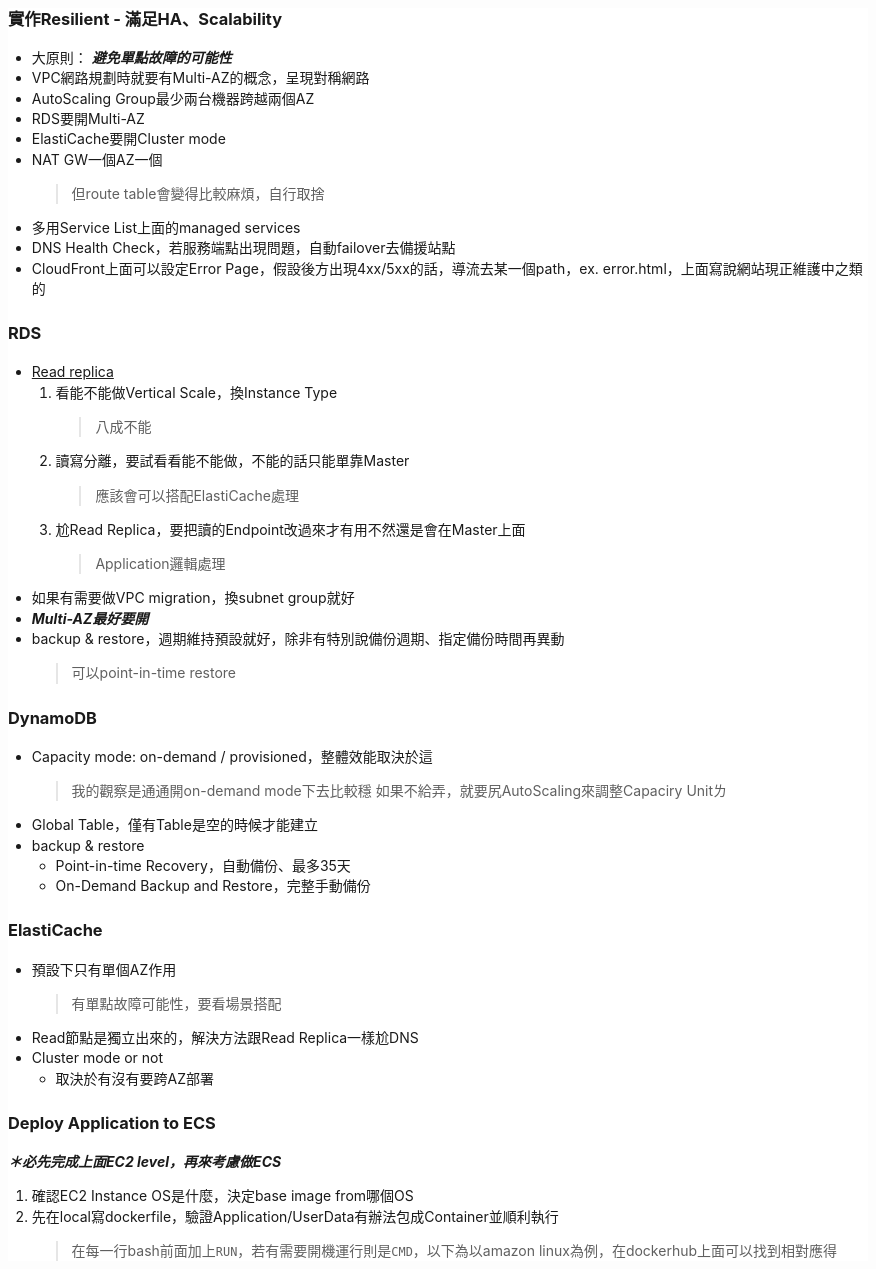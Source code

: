 ### 實作Resilient - 滿足HA、Scalability

- 大原則： ***避免單點故障的可能性***
- VPC網路規劃時就要有Multi-AZ的概念，呈現對稱網路
- AutoScaling Group最少兩台機器跨越兩個AZ
- RDS要開Multi-AZ
- ElastiCache要開Cluster mode
- NAT GW一個AZ一個
    > 但route table會變得比較麻煩，自行取捨
- 多用Service List上面的managed services
- DNS Health Check，若服務端點出現問題，自動failover去備援站點
- CloudFront上面可以設定Error Page，假設後方出現4xx/5xx的話，導流去某一個path，ex. error.html，上面寫說網站現正維護中之類的

### RDS

- [Read replica](https://gitlab.com/ecloudture/olympic/private/use-route-53-with-read-replica-rds-database)
    1. 看能不能做Vertical Scale，換Instance Type
        > 八成不能
    2. 讀寫分離，要試看看能不能做，不能的話只能單靠Master
        > 應該會可以搭配ElastiCache處理
    3. 尬Read Replica，要把讀的Endpoint改過來才有用不然還是會在Master上面
        > Application邏輯處理
- 如果有需要做VPC migration，換subnet group就好
- ***Multi-AZ最好要開***
- backup & restore，週期維持預設就好，除非有特別說備份週期、指定備份時間再異動
    > 可以point-in-time restore

### DynamoDB

- Capacity mode: on-demand / provisioned，整體效能取決於這
    > 我的觀察是通通開on-demand mode下去比較穩
    > 如果不給弄，就要尻AutoScaling來調整Capaciry Unitㄌ
- Global Table，僅有Table是空的時候才能建立
- backup & restore
    - Point-in-time Recovery，自動備份、最多35天
    - On-Demand Backup and Restore，完整手動備份

### ElastiCache

- 預設下只有單個AZ作用
    > 有單點故障可能性，要看場景搭配
- Read節點是獨立出來的，解決方法跟Read Replica一樣尬DNS
- Cluster mode or not
    - 取決於有沒有要跨AZ部署

### Deploy Application to ECS

***＊必先完成上面EC2 level，再來考慮做ECS***

1. 確認EC2 Instance OS是什麼，決定base image from哪個OS
2. 先在local寫dockerfile，驗證Application/UserData有辦法包成Container並順利執行
    > 在每一行bash前面加上`RUN`，若有需要開機運行則是`CMD`，以下為以amazon linux為例，在dockerhub上面可以找到相對應得
